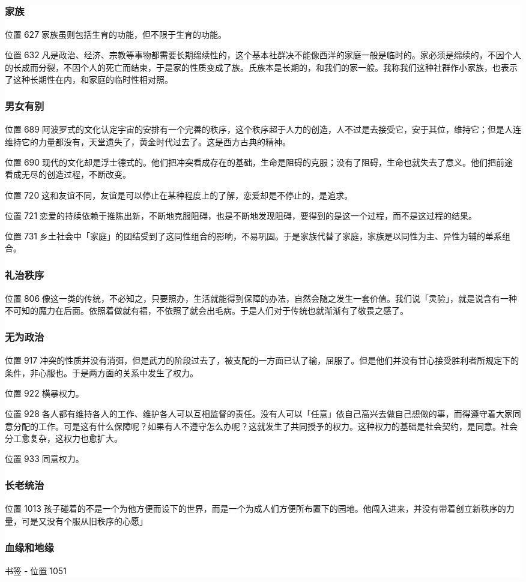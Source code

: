 ### 家族

位置 627
家族虽则包括生育的功能，但不限于生育的功能。

位置 632
凡是政治、经济、宗教等事物都需要长期绵续性的，这个基本社群决不能像西洋的家庭一般是临时的。家必须是绵续的，不因个人的长成而分裂，不因个人的死亡而结束，于是家的性质变成了族。氏族本是长期的，和我们的家一般。我称我们这种社群作小家族，也表示了这种长期性在内，和家庭的临时性相对照。

### 男女有别

位置 689
阿波罗式的文化认定宇宙的安排有一个完善的秩序，这个秩序超于人力的创造，人不过是去接受它，安于其位，维持它；但是人连维持它的力量都没有，天堂遗失了，黄金时代过去了。这是西方古典的精神。

位置 690
现代的文化却是浮士德式的。他们把冲突看成存在的基础，生命是阻碍的克服；没有了阻碍，生命也就失去了意义。他们把前途看成无尽的创造过程，不断改变。

位置 720
这和友谊不同，友谊是可以停止在某种程度上的了解，恋爱却是不停止的，是追求。

位置 721
恋爱的持续依赖于推陈出新，不断地克服阻碍，也是不断地发现阻碍，要得到的是这一个过程，而不是这过程的结果。

位置 731
乡土社会中「家庭」的团结受到了这同性组合的影响，不易巩固。于是家族代替了家庭，家族是以同性为主、异性为辅的单系组合。

### 礼治秩序

位置 806
像这一类的传统，不必知之，只要照办，生活就能得到保障的办法，自然会随之发生一套价值。我们说「灵验」，就是说含有一种不可知的魔力在后面。依照着做就有福，不依照了就会出毛病。于是人们对于传统也就渐渐有了敬畏之感了。

### 无为政治

位置 917
冲突的性质并没有消弭，但是武力的阶段过去了，被支配的一方面已认了输，屈服了。但是他们并没有甘心接受胜利者所规定下的条件，非心服也。于是两方面的关系中发生了权力。

位置 922
横暴权力。

位置 928
各人都有维持各人的工作、维护各人可以互相监督的责任。没有人可以「任意」依自己高兴去做自己想做的事，而得遵守着大家同意分配的工作。可是这有什么保障呢？如果有人不遵守怎么办呢？这就发生了共同授予的权力。这种权力的基础是社会契约，是同意。社会分工愈复杂，这权力也愈扩大。

位置 933
同意权力。

### 长老统治

位置 1013
孩子碰着的不是一个为他方便而设下的世界，而是一个为成人们方便所布置下的园地。他闯入进来，并没有带着创立新秩序的力量，可是又没有个服从旧秩序的心愿」

### 血缘和地缘

书签 - 位置 1051
